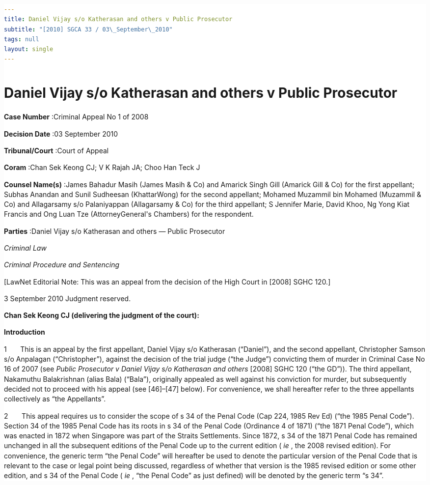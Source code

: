 ```yaml
---
title: Daniel Vijay s/o Katherasan and others v Public Prosecutor
subtitle: "[2010] SGCA 33 / 03\_September\_2010"
tags: null
layout: single
---
```

# Daniel Vijay s/o Katherasan and others v Public Prosecutor 



**Case Number** :Criminal Appeal No 1 of 2008 

**Decision Date** :03 September 2010 

**Tribunal/Court** :Court of Appeal 

**Coram** :Chan Sek Keong CJ; V K Rajah JA; Choo Han Teck J 

**Counsel Name(s)** :James Bahadur Masih (James Masih & Co) and Amarick Singh Gill (Amarick Gill & Co) for the first appellant; Subhas Anandan and Sunil Sudheesan (KhattarWong) for the second appellant; Mohamed Muzammil bin Mohamed (Muzammil & Co) and Allagarsamy s/o Palaniyappan (Allagarsamy & Co) for the third appellant; S Jennifer Marie, David Khoo, Ng Yong Kiat Francis and Ong Luan Tze (AttorneyGeneral's Chambers) for the respondent. 

**Parties** :Daniel Vijay s/o Katherasan and others — Public Prosecutor 

_Criminal Law_ 

_Criminal Procedure and Sentencing_ 

[LawNet Editorial Note: This was an appeal from the decision of the High Court in [2008] SGHC 120.] 

3 September 2010 Judgment reserved. 

**Chan Sek Keong CJ (delivering the judgment of the court):** 

**Introduction** 

1       This is an appeal by the first appellant, Daniel Vijay s/o Katherasan (“Daniel”), and the second appellant, Christopher Samson s/o Anpalagan (“Christopher”), against the decision of the trial judge (“the Judge”) convicting them of murder in Criminal Case No 16 of 2007 (see _Public Prosecutor v Daniel Vijay s/o Katherasan and others_ [2008] SGHC 120 (“the GD”)). The third appellant, Nakamuthu Balakrishnan (alias Bala) (“Bala”), originally appealed as well against his conviction for murder, but subsequently decided not to proceed with his appeal (see [46]–[47] below). For convenience, we shall hereafter refer to the three appellants collectively as “the Appellants”. 

2       This appeal requires us to consider the scope of s 34 of the Penal Code (Cap 224, 1985 Rev Ed) (“the 1985 Penal Code”). Section 34 of the 1985 Penal Code has its roots in s 34 of the Penal Code (Ordinance 4 of 1871) (“the 1871 Penal Code”), which was enacted in 1872 when Singapore was part of the Straits Settlements. Since 1872, s 34 of the 1871 Penal Code has remained unchanged in all the subsequent editions of the Penal Code up to the current edition ( _ie_ , the 2008 revised edition). For convenience, the generic term “the Penal Code” will hereafter be used to denote the particular version of the Penal Code that is relevant to the case or legal point being discussed, regardless of whether that version is the 1985 revised edition or some other edition, and s 34 of the Penal Code ( _ie_ , “the Penal Code” as just defined) will be denoted by the generic term “s 34”. 
